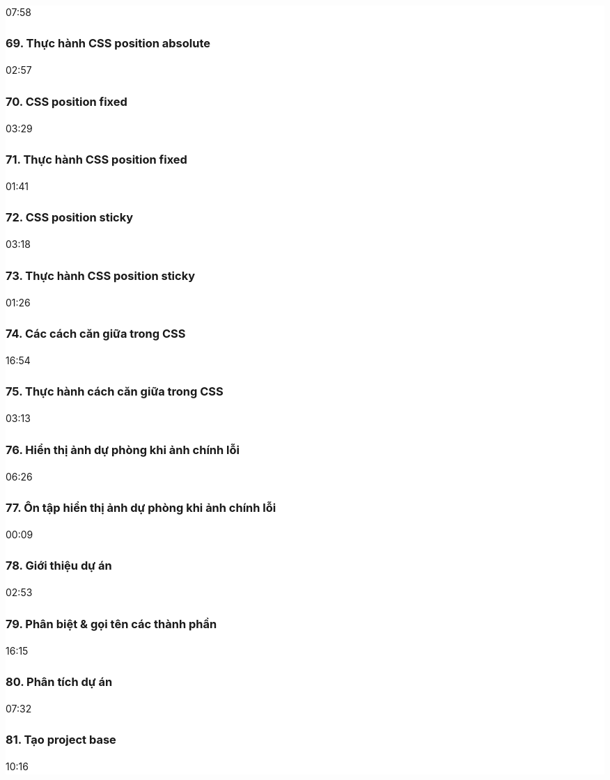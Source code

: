 07:58

### 69. Thực hành CSS position absolute

02:57

### 70. CSS position fixed

03:29

### 71. Thực hành CSS position fixed

01:41

### 72. CSS position sticky

03:18

### 73. Thực hành CSS position sticky

01:26

### 74. Các cách căn giữa trong CSS

16:54

### 75. Thực hành cách căn giữa trong CSS

03:13

### 76. Hiển thị ảnh dự phòng khi ảnh chính lỗi

06:26

### 77. Ôn tập hiển thị ảnh dự phòng khi ảnh chính lỗi

00:09

### 78. Giới thiệu dự án

02:53

### 79. Phân biệt & gọi tên các thành phần

16:15

### 80. Phân tích dự án

07:32

### 81. Tạo project base

10:16
